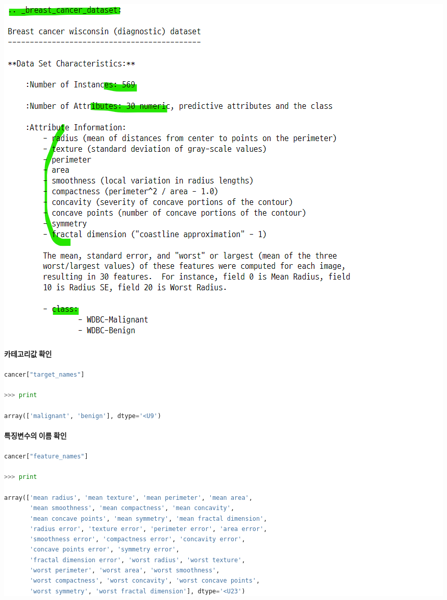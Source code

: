 ![01_cl_13.png](./images/01_cl_13.png)

#### 카테고리값 확인

```python
cancer["target_names"]

>>> print

array(['malignant', 'benign'], dtype='<U9')
```

#### 특징변수의 이름 확인

```python
cancer["feature_names"]

>>> print

array(['mean radius', 'mean texture', 'mean perimeter', 'mean area',
       'mean smoothness', 'mean compactness', 'mean concavity',
       'mean concave points', 'mean symmetry', 'mean fractal dimension',
       'radius error', 'texture error', 'perimeter error', 'area error',
       'smoothness error', 'compactness error', 'concavity error',
       'concave points error', 'symmetry error',
       'fractal dimension error', 'worst radius', 'worst texture',
       'worst perimeter', 'worst area', 'worst smoothness',
       'worst compactness', 'worst concavity', 'worst concave points',
       'worst symmetry', 'worst fractal dimension'], dtype='<U23')
```
